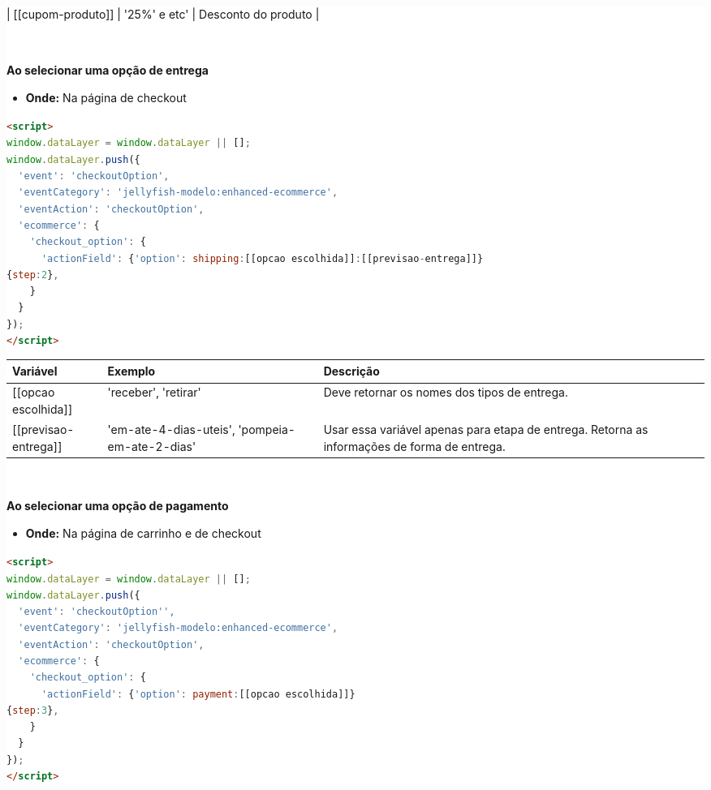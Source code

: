 | [[cupom-produto]] | '25%' e etc' | Desconto do produto |


<br />


**Ao selecionar uma opção de entrega**<br />

- **Onde:** Na página de checkout
    

```html
<script>
window.dataLayer = window.dataLayer || [];
window.dataLayer.push({
  'event': 'checkoutOption',
  'eventCategory': 'jellyfish-modelo:enhanced-ecommerce',
  'eventAction': 'checkoutOption',
  'ecommerce': {
    'checkout_option': {
      'actionField': {'option': shipping:[[opcao escolhida]]:[[previsao-entrega]]}
{step:2},
    }
  }
});
</script>
```

| Variável        | Exemplo                               | Descrição                         |
| :-------------- | :------------------------------------ | :-------------------------------- |
| [[opcao escolhida]] | 'receber', 'retirar' | Deve retornar os nomes dos tipos de entrega. |
| [[previsao-entrega]] |  'em-ate-4-dias-uteis', 'pompeia-em-ate-2-dias' | Usar essa variável apenas para etapa de entrega. Retorna as informações de forma de entrega. |


<br />


**Ao selecionar uma opção de pagamento**<br />

- **Onde:** Na página de carrinho e de checkout
    

```html
<script>
window.dataLayer = window.dataLayer || [];
window.dataLayer.push({
  'event': 'checkoutOption'',
  'eventCategory': 'jellyfish-modelo:enhanced-ecommerce',
  'eventAction': 'checkoutOption',
  'ecommerce': {
    'checkout_option': {
      'actionField': {'option': payment:[[opcao escolhida]]}
{step:3},
    }
  }
});
</script>
```
